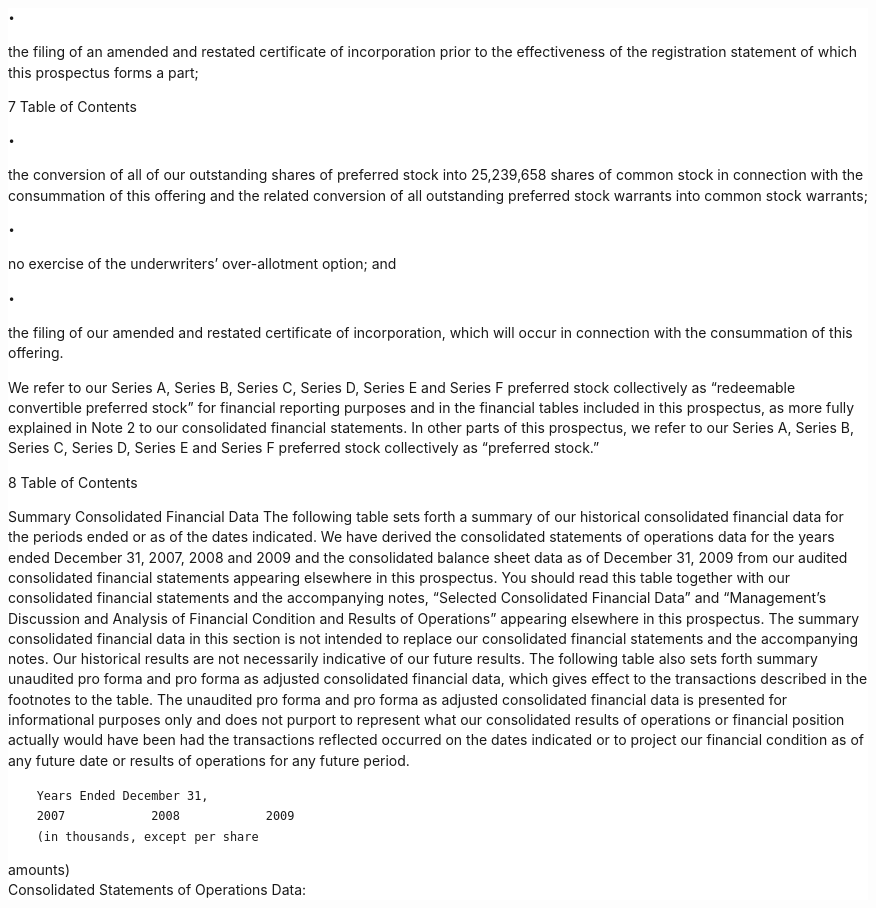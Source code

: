  
 	•	 	
the filing of an amended and restated certificate of incorporation prior to the effectiveness of the registration statement of which this prospectus forms a part;

 
 
7
Table of Contents

 	•	 	
the conversion of all of our outstanding shares of preferred stock into 25,239,658 shares of common stock in connection with the consummation of this offering and the related conversion of all outstanding preferred stock warrants into common stock warrants;

 
 	•	 	
no exercise of the underwriters’ over-allotment option; and

 
 	•	 	
the filing of our amended and restated certificate of incorporation, which will occur in connection with the consummation of this offering.

We refer to our Series A, Series B, Series C, Series D, Series E and Series F preferred stock collectively as “redeemable convertible preferred stock” for financial reporting purposes and in the financial tables included in this prospectus, as more fully explained in Note 2 to our consolidated financial statements. In other parts of this prospectus, we refer to our Series A, Series B, Series C, Series D, Series E and Series F preferred stock collectively as “preferred stock.”
 
 
8
Table of Contents

Summary Consolidated Financial Data
The following table sets forth a summary of our historical consolidated financial data for the periods ended or as of the dates indicated. We have derived the consolidated statements of operations data for the years ended December 31, 2007, 2008 and 2009 and the consolidated balance sheet data as of December 31, 2009 from our audited consolidated financial statements appearing elsewhere in this prospectus. You should read this table together with our consolidated financial statements and the accompanying notes, “Selected Consolidated Financial Data” and “Management’s Discussion and Analysis of Financial Condition and Results of Operations” appearing elsewhere in this prospectus. The summary consolidated financial data in this section is not intended to replace our consolidated financial statements and the accompanying notes. Our historical results are not necessarily indicative of our future results.
The following table also sets forth summary unaudited pro forma and pro forma as adjusted consolidated financial data, which gives effect to the transactions described in the footnotes to the table. The unaudited pro forma and pro forma as adjusted consolidated financial data is presented for informational purposes only and does not purport to represent what our consolidated results of operations or financial position actually would have been had the transactions reflected occurred on the dates indicated or to project our financial condition as of any future date or results of operations for any future period.
 
 	 	Years Ended December 31,	 
 	 	2007	 	 	2008	 	 	2009	 
 	 	(in thousands, except per share
amounts)	 
Consolidated Statements of Operations Data:
